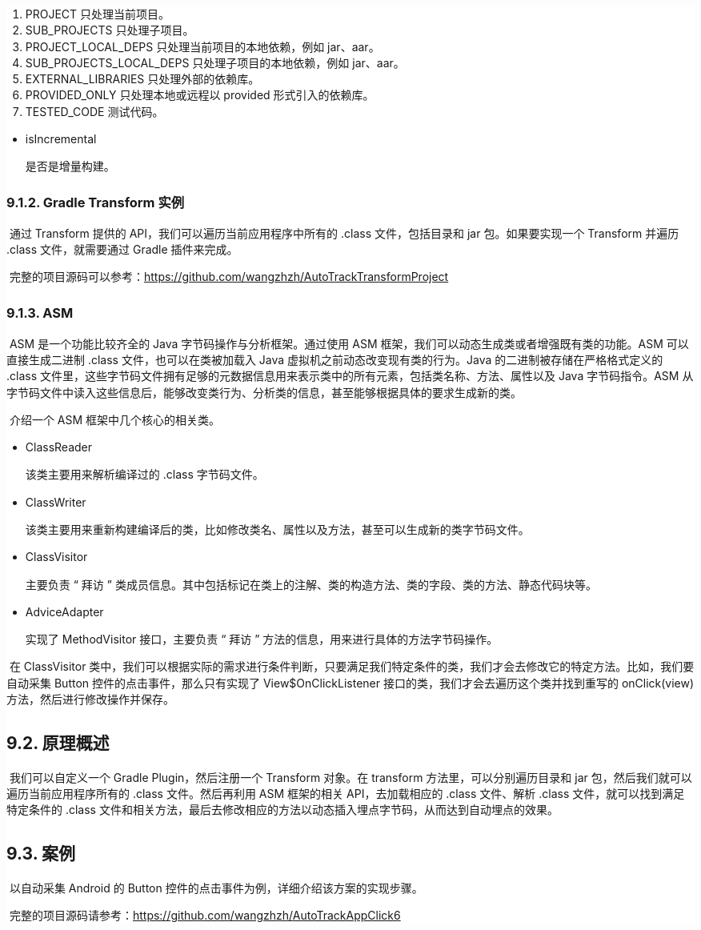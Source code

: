   1. PROJECT 只处理当前项目。
  2. SUB_PROJECTS 只处理子项目。
  3. PROJECT_LOCAL_DEPS 只处理当前项目的本地依赖，例如 jar、aar。
  4. SUB_PROJECTS_LOCAL_DEPS 只处理子项目的本地依赖，例如 jar、aar。
  5. EXTERNAL_LIBRARIES 只处理外部的依赖库。
  6. PROVIDED_ONLY 只处理本地或远程以 provided 形式引入的依赖库。
  7. TESTED_CODE 测试代码。

* isIncremental

  是否是增量构建。

### 9.1.2. Gradle Transform 实例

​		通过 Transform 提供的 API，我们可以遍历当前应用程序中所有的 .class 文件，包括目录和 jar 包。如果要实现一个 Transform 并遍历 .class 文件，就需要通过 Gradle 插件来完成。

​		完整的项目源码可以参考：https://github.com/wangzhzh/AutoTrackTransformProject

### 9.1.3. ASM

​		ASM 是一个功能比较齐全的 Java 字节码操作与分析框架。通过使用 ASM 框架，我们可以动态生成类或者增强既有类的功能。ASM 可以直接生成二进制 .class 文件，也可以在类被加载入 Java 虚拟机之前动态改变现有类的行为。Java 的二进制被存储在严格格式定义的 .class 文件里，这些字节码文件拥有足够的元数据信息用来表示类中的所有元素，包括类名称、方法、属性以及 Java 字节码指令。ASM 从字节码文件中读入这些信息后，能够改变类行为、分析类的信息，甚至能够根据具体的要求生成新的类。

​		介绍一个 ASM 框架中几个核心的相关类。

* ClassReader

  该类主要用来解析编译过的 .class 字节码文件。

* ClassWriter

  该类主要用来重新构建编译后的类，比如修改类名、属性以及方法，甚至可以生成新的类字节码文件。

* ClassVisitor

  主要负责 “ 拜访 ” 类成员信息。其中包括标记在类上的注解、类的构造方法、类的字段、类的方法、静态代码块等。

* AdviceAdapter

  实现了 MethodVisitor 接口，主要负责 “ 拜访 ” 方法的信息，用来进行具体的方法字节码操作。

​		在 ClassVisitor 类中，我们可以根据实际的需求进行条件判断，只要满足我们特定条件的类，我们才会去修改它的特定方法。比如，我们要自动采集 Button 控件的点击事件，那么只有实现了 View$OnClickListener 接口的类，我们才会去遍历这个类并找到重写的 onClick(view) 方法，然后进行修改操作并保存。

## 9.2. 原理概述

​		我们可以自定义一个 Gradle Plugin，然后注册一个 Transform 对象。在 transform 方法里，可以分别遍历目录和 jar 包，然后我们就可以遍历当前应用程序所有的 .class 文件。然后再利用 ASM 框架的相关 API，去加载相应的 .class 文件、解析 .class 文件，就可以找到满足特定条件的 .class 文件和相关方法，最后去修改相应的方法以动态插入埋点字节码，从而达到自动埋点的效果。

## 9.3. 案例

​		以自动采集 Android 的 Button 控件的点击事件为例，详细介绍该方案的实现步骤。

​		完整的项目源码请参考：https://github.com/wangzhzh/AutoTrackAppClick6
